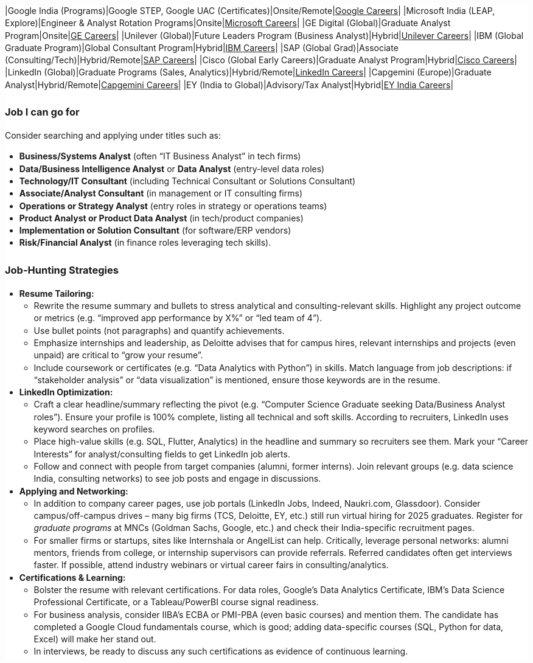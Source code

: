 |Google India (Programs)|Google STEP, Google UAC (Certificates)|Onsite/Remote|[Google Careers](https://careers.google.com/)|
|Microsoft India (LEAP, Explore)|Engineer & Analyst Rotation Programs|Onsite|[Microsoft Careers](https://careers.microsoft.com/)|
|GE Digital (Global)|Graduate Analyst Program|Onsite|[GE Careers](https://jobs.gecareers.com/)|
|Unilever (Global)|Future Leaders Program (Business Analyst)|Hybrid|[Unilever Careers](https://www.unilever.com/careers/)|
|IBM (Global Graduate Program)|Global Consultant Program|Hybrid|[IBM Careers](https://www.ibm.com/employment/)|
|SAP (Global Grad)|Associate (Consulting/Tech)|Hybrid/Remote|[SAP Careers](https://jobs.sap.com/)|
|Cisco (Global Early Careers)|Graduate Analyst Program|Hybrid|[Cisco Careers](https://jobs.cisco.com/)|
|LinkedIn (Global)|Graduate Programs (Sales, Analytics)|Hybrid/Remote|[LinkedIn Careers](https://careers.linkedin.com/)|
|Capgemini (Europe)|Graduate Analyst|Hybrid/Remote|[Capgemini Careers](https://www.capgemini.com/careers/)|
|EY (India to Global)|Advisory/Tax Analyst|Hybrid|[EY India Careers](https://www.ey.com/en_in/careers)|

### Job I can go for 
Consider searching and applying under titles such as:
- **Business/Systems Analyst** (often “IT Business Analyst” in tech firms)
- **Data/Business Intelligence Analyst** or **Data Analyst** (entry-level data roles)
- **Technology/IT Consultant** (including Technical Consultant or Solutions Consultant)
- **Associate/Analyst Consultant** (in management or IT consulting firms)
- **Operations or Strategy Analyst** (entry roles in strategy or operations teams)
- **Product Analyst or Product Data Analyst** (in tech/product companies)
- **Implementation or Solution Consultant** (for software/ERP vendors)
- **Risk/Financial Analyst** (in finance roles leveraging tech skills).

### Job-Hunting Strategies
- **Resume Tailoring:** 
	- Rewrite the resume summary and bullets to stress analytical and consulting-relevant skills. Highlight any project outcome or metrics (e.g. “improved app performance by X%” or “led team of 4”). 
	- Use bullet points (not paragraphs) and quantify achievements. 
	- Emphasize internships and leadership, as Deloitte advises that for campus hires, relevant internships and projects (even unpaid) are critical to “grow your resume”. 
	- Include coursework or certificates (e.g. “Data Analytics with Python”) in skills. Match language from job descriptions: if “stakeholder analysis” or “data visualization” is mentioned, ensure those keywords are in the resume.
- **LinkedIn Optimization:** 
	- Craft a clear headline/summary reflecting the pivot (e.g. “Computer Science Graduate seeking Data/Business Analyst roles”). Ensure your profile is 100% complete, listing all technical and soft skills. According to recruiters, LinkedIn uses keyword searches on profiles. 
	- Place high-value skills (e.g. SQL, Flutter, Analytics) in the headline and summary so recruiters see them. Mark your “Career Interests” for analyst/consulting fields to get LinkedIn job alerts. 
	- Follow and connect with people from target companies (alumni, former interns). Join relevant groups (e.g. data science India, consulting networks) to see job posts and engage in discussions.
- **Applying and Networking:** 
	- In addition to company career pages, use job portals (LinkedIn Jobs, Indeed, Naukri.com, Glassdoor). Consider campus/off-campus drives – many big firms (TCS, Deloitte, EY, etc.) still run virtual hiring for 2025 graduates. Register for _graduate programs_ at MNCs (Goldman Sachs, Google, etc.) and check their India-specific recruitment pages. 
	- For smaller firms or startups, sites like Internshala or AngelList can help. Critically, leverage personal networks: alumni mentors, friends from college, or internship supervisors can provide referrals. Referred candidates often get interviews faster. If possible, attend industry webinars or virtual career fairs in consulting/analytics.
- **Certifications & Learning:** 
	- Bolster the resume with relevant certifications. For data roles, Google’s Data Analytics Certificate, IBM’s Data Science Professional Certificate, or a Tableau/PowerBI course signal readiness. 
	- For business analysis, consider IIBA’s ECBA or PMI-PBA (even basic courses) and mention them. The candidate has completed a Google Cloud fundamentals course, which is good; adding data-specific courses (SQL, Python for data, Excel) will make her stand out. 
	- In interviews, be ready to discuss any such certifications as evidence of continuous learning.